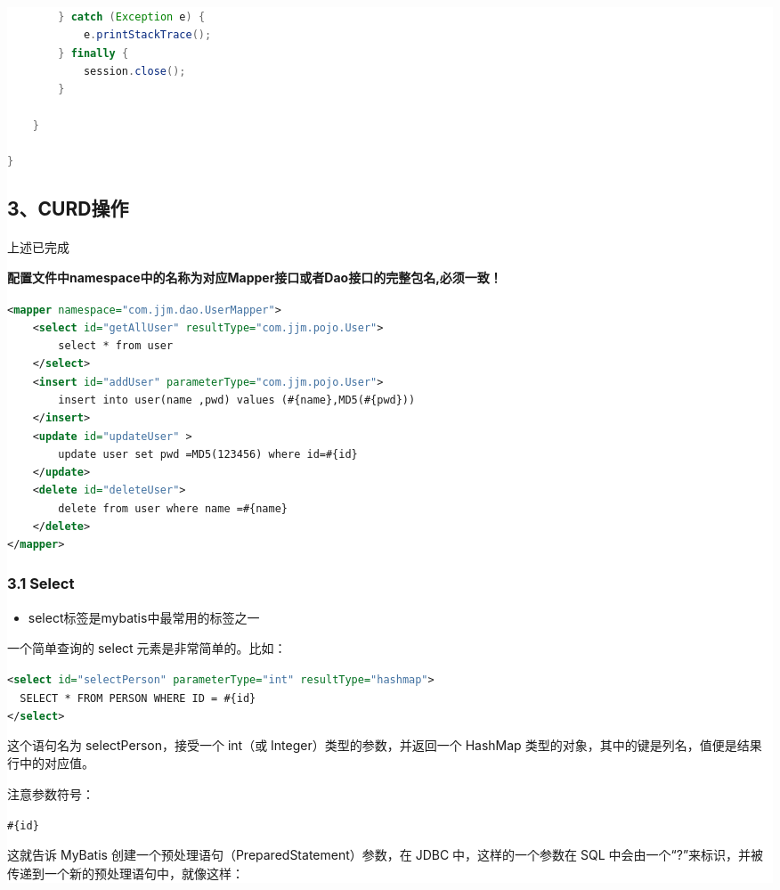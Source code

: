 ```java
        } catch (Exception e) {
            e.printStackTrace();
        } finally {
            session.close();
        }

    }

}
```

## 3、CURD操作

上述已完成

**配置文件中namespace中的名称为对应Mapper接口或者Dao接口的完整包名,必须一致！**

```xml
<mapper namespace="com.jjm.dao.UserMapper">
    <select id="getAllUser" resultType="com.jjm.pojo.User">
        select * from user
    </select>
    <insert id="addUser" parameterType="com.jjm.pojo.User">
        insert into user(name ,pwd) values (#{name},MD5(#{pwd}))
    </insert>
    <update id="updateUser" >
        update user set pwd =MD5(123456) where id=#{id}
    </update>
    <delete id="deleteUser">
        delete from user where name =#{name}
    </delete>
</mapper>
```

### 3.1 Select

- select标签是mybatis中最常用的标签之一

一个简单查询的 select 元素是非常简单的。比如：

```xml
<select id="selectPerson" parameterType="int" resultType="hashmap">
  SELECT * FROM PERSON WHERE ID = #{id}
</select>
```

这个语句名为 selectPerson，接受一个 int（或 Integer）类型的参数，并返回一个 HashMap 类型的对象，其中的键是列名，值便是结果行中的对应值。

注意参数符号：

```xml
#{id}
```

这就告诉 MyBatis 创建一个预处理语句（PreparedStatement）参数，在 JDBC 中，这样的一个参数在 SQL 中会由一个“?”来标识，并被传递到一个新的预处理语句中，就像这样：

